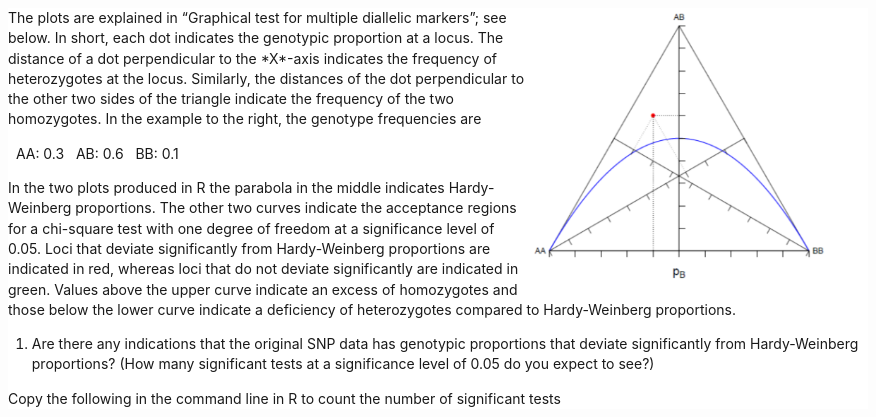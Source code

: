 <figure>
  <img  align="right" src="HW4dF.png" alt="" width=300 title="">
 </figure>
The plots are explained in “Graphical test for
multiple diallelic markers”; see below. In short, each dot indicates the
genotypic proportion at a locus. The distance of a dot perpendicular to
the *X*-axis indicates the frequency of hetero­zygotes at the locus.
Similarly, the distances of the dot perpendicular to the other two sides
of the triangle indicate the frequency of the two homozygotes. In the
example to the right, the genotype frequencies are

&nbsp;&nbsp;AA: 0.3
&nbsp;&nbsp;AB: 0.6
&nbsp;&nbsp;BB: 0.1

In the two plots produced in R the parabola in the middle indicates
Hardy-Weinberg proportions. The other two curves indicate the acceptance
regions for a chi-square test with one degree of freedom at a
significance level of 0.05. Loci that deviate significantly from
Hardy-Weinberg proportions are indicated in red, whereas loci that do
not deviate significantly are indicated in green. Values above the upper
curve indicate an excess of homozygotes and those below the lower curve
indicate a deficiency of heterozygotes compared to Hardy-Weinberg
proportions.

1)  Are there any indications that the original SNP data has genotypic
    proportions that deviate significantly from Hardy-Weinberg
    proportions? (How many significant tests at a significance level of
    0.05 do you expect to see?)

Copy the following in the command line in R to count the number of
significant tests
